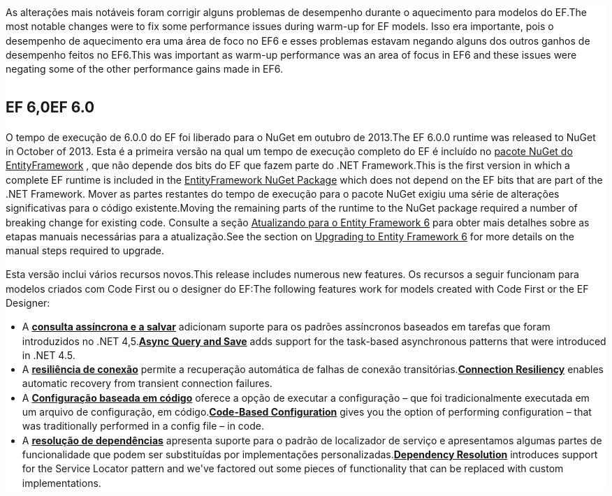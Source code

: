 <span data-ttu-id="f2fdb-180">As alterações mais notáveis foram corrigir alguns problemas de desempenho durante o aquecimento para modelos do EF.</span><span class="sxs-lookup"><span data-stu-id="f2fdb-180">The most notable changes were to fix some performance issues during warm-up for EF models.</span></span>
<span data-ttu-id="f2fdb-181">Isso era importante, pois o desempenho de aquecimento era uma área de foco no EF6 e esses problemas estavam negando alguns dos outros ganhos de desempenho feitos no EF6.</span><span class="sxs-lookup"><span data-stu-id="f2fdb-181">This was important as warm-up performance was an area of focus in EF6 and these issues were negating some of the other performance gains made in EF6.</span></span>

## <a name="ef-60"></a><span data-ttu-id="f2fdb-182">EF 6,0</span><span class="sxs-lookup"><span data-stu-id="f2fdb-182">EF 6.0</span></span>
<span data-ttu-id="f2fdb-183">O tempo de execução de 6.0.0 do EF foi liberado para o NuGet em outubro de 2013.</span><span class="sxs-lookup"><span data-stu-id="f2fdb-183">The EF 6.0.0 runtime was released to NuGet in October of 2013.</span></span>
<span data-ttu-id="f2fdb-184">Esta é a primeira versão na qual um tempo de execução completo do EF é incluído no [pacote NuGet do EntityFramework](https://www.nuget.org/packages/EntityFramework/) , que não depende dos bits do EF que fazem parte do .NET Framework.</span><span class="sxs-lookup"><span data-stu-id="f2fdb-184">This is the first version in which a complete EF runtime is included in the [EntityFramework NuGet Package](https://www.nuget.org/packages/EntityFramework/) which does not depend on the EF bits that are part of the .NET Framework.</span></span>
<span data-ttu-id="f2fdb-185">Mover as partes restantes do tempo de execução para o pacote NuGet exigiu uma série de alterações significativas para o código existente.</span><span class="sxs-lookup"><span data-stu-id="f2fdb-185">Moving the remaining parts of the runtime to the NuGet package required a number of breaking change for existing code.</span></span>
<span data-ttu-id="f2fdb-186">Consulte a seção [Atualizando para o Entity Framework 6](upgrading-to-ef6.md) para obter mais detalhes sobre as etapas manuais necessárias para a atualização.</span><span class="sxs-lookup"><span data-stu-id="f2fdb-186">See the section on [Upgrading to Entity Framework 6](upgrading-to-ef6.md) for more details on the manual steps required to upgrade.</span></span>

<span data-ttu-id="f2fdb-187">Esta versão inclui vários recursos novos.</span><span class="sxs-lookup"><span data-stu-id="f2fdb-187">This release includes numerous new features.</span></span>
<span data-ttu-id="f2fdb-188">Os recursos a seguir funcionam para modelos criados com Code First ou o designer do EF:</span><span class="sxs-lookup"><span data-stu-id="f2fdb-188">The following features work for models created with Code First or the EF Designer:</span></span>

- <span data-ttu-id="f2fdb-189">A **[consulta assíncrona e a salvar](~/ef6/fundamentals/async.md)** adicionam suporte para os padrões assíncronos baseados em tarefas que foram introduzidos no .NET 4,5.</span><span class="sxs-lookup"><span data-stu-id="f2fdb-189">**[Async Query and Save](~/ef6/fundamentals/async.md)** adds support for the task-based asynchronous patterns that were introduced in .NET 4.5.</span></span>
- <span data-ttu-id="f2fdb-190">A **[resiliência de conexão](~/ef6/fundamentals/connection-resiliency/retry-logic.md)** permite a recuperação automática de falhas de conexão transitórias.</span><span class="sxs-lookup"><span data-stu-id="f2fdb-190">**[Connection Resiliency](~/ef6/fundamentals/connection-resiliency/retry-logic.md)** enables automatic recovery from transient connection failures.</span></span>
- <span data-ttu-id="f2fdb-191">A **[Configuração baseada em código](~/ef6/fundamentals/configuring/code-based.md)** oferece a opção de executar a configuração – que foi tradicionalmente executada em um arquivo de configuração, em código.</span><span class="sxs-lookup"><span data-stu-id="f2fdb-191">**[Code-Based Configuration](~/ef6/fundamentals/configuring/code-based.md)** gives you the option of performing configuration – that was traditionally performed in a config file – in code.</span></span>
- <span data-ttu-id="f2fdb-192">A **[resolução de dependências](~/ef6/fundamentals/configuring/dependency-resolution.md)** apresenta suporte para o padrão de localizador de serviço e apresentamos algumas partes de funcionalidade que podem ser substituídas por implementações personalizadas.</span><span class="sxs-lookup"><span data-stu-id="f2fdb-192">**[Dependency Resolution](~/ef6/fundamentals/configuring/dependency-resolution.md)** introduces support for the Service Locator pattern and we've factored out some pieces of functionality that can be replaced with custom implementations.</span></span>